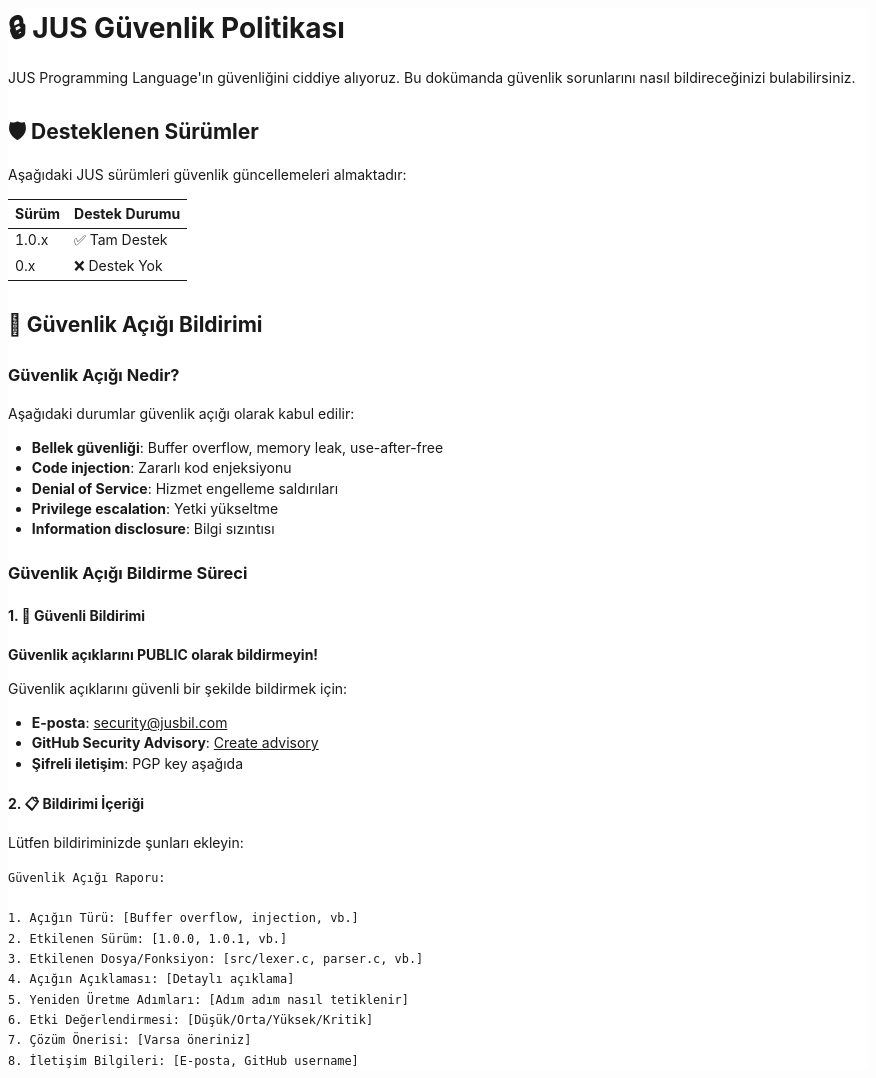 # 🔒 JUS Güvenlik Politikası

JUS Programming Language'ın güvenliğini ciddiye alıyoruz. Bu dokümanda güvenlik sorunlarını nasıl bildireceğinizi bulabilirsiniz.

## 🛡️ Desteklenen Sürümler

Aşağıdaki JUS sürümleri güvenlik güncellemeleri almaktadır:

| Sürüm | Destek Durumu |
| ------ | ------------- |
| 1.0.x  | ✅ Tam Destek |
| 0.x    | ❌ Destek Yok |

## 🚨 Güvenlik Açığı Bildirimi

### Güvenlik Açığı Nedir?

Aşağıdaki durumlar güvenlik açığı olarak kabul edilir:

- **Bellek güvenliği**: Buffer overflow, memory leak, use-after-free
- **Code injection**: Zararlı kod enjeksiyonu
- **Denial of Service**: Hizmet engelleme saldırıları
- **Privilege escalation**: Yetki yükseltme
- **Information disclosure**: Bilgi sızıntısı

### Güvenlik Açığı Bildirme Süreci

#### 1. 🔐 Güvenli Bildirimi
**Güvenlik açıklarını PUBLIC olarak bildirmeyin!**

Güvenlik açıklarını güvenli bir şekilde bildirmek için:

- **E-posta**: security@jusbil.com
- **GitHub Security Advisory**: [Create advisory](https://github.com/kerimaksanaoglu/jus/security/advisories/new)
- **Şifreli iletişim**: PGP key aşağıda

#### 2. 📋 Bildirimi İçeriği

Lütfen bildiriminizde şunları ekleyin:

```
Güvenlik Açığı Raporu:

1. Açığın Türü: [Buffer overflow, injection, vb.]
2. Etkilenen Sürüm: [1.0.0, 1.0.1, vb.]
3. Etkilenen Dosya/Fonksiyon: [src/lexer.c, parser.c, vb.]
4. Açığın Açıklaması: [Detaylı açıklama]
5. Yeniden Üretme Adımları: [Adım adım nasıl tetiklenir]
6. Etki Değerlendirmesi: [Düşük/Orta/Yüksek/Kritik]
7. Çözüm Önerisi: [Varsa öneriniz]
8. İletişim Bilgileri: [E-posta, GitHub username]
```
